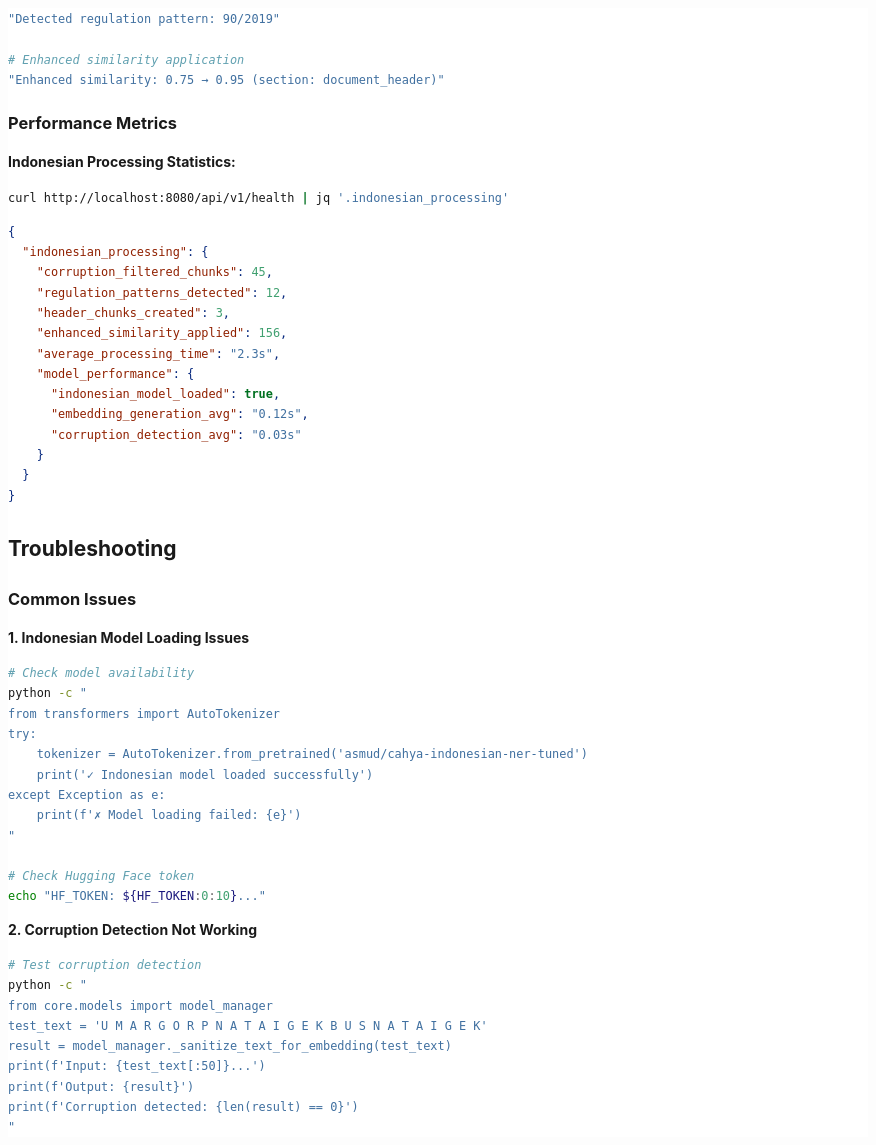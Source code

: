 ```bash
"Detected regulation pattern: 90/2019"

# Enhanced similarity application
"Enhanced similarity: 0.75 → 0.95 (section: document_header)"
```

### Performance Metrics

**Indonesian Processing Statistics:**
```bash
curl http://localhost:8080/api/v1/health | jq '.indonesian_processing'
```

```json
{
  "indonesian_processing": {
    "corruption_filtered_chunks": 45,
    "regulation_patterns_detected": 12,
    "header_chunks_created": 3,
    "enhanced_similarity_applied": 156,
    "average_processing_time": "2.3s",
    "model_performance": {
      "indonesian_model_loaded": true,
      "embedding_generation_avg": "0.12s",
      "corruption_detection_avg": "0.03s"
    }
  }
}
```

## Troubleshooting

### Common Issues

**1. Indonesian Model Loading Issues**
```bash
# Check model availability
python -c "
from transformers import AutoTokenizer
try:
    tokenizer = AutoTokenizer.from_pretrained('asmud/cahya-indonesian-ner-tuned')
    print('✓ Indonesian model loaded successfully')
except Exception as e:
    print(f'✗ Model loading failed: {e}')
"

# Check Hugging Face token
echo "HF_TOKEN: ${HF_TOKEN:0:10}..."
```

**2. Corruption Detection Not Working**
```bash
# Test corruption detection
python -c "
from core.models import model_manager
test_text = 'U M A R G O R P N A T A I G E K B U S N A T A I G E K'
result = model_manager._sanitize_text_for_embedding(test_text)
print(f'Input: {test_text[:50]}...')
print(f'Output: {result}')
print(f'Corruption detected: {len(result) == 0}')
"
```
